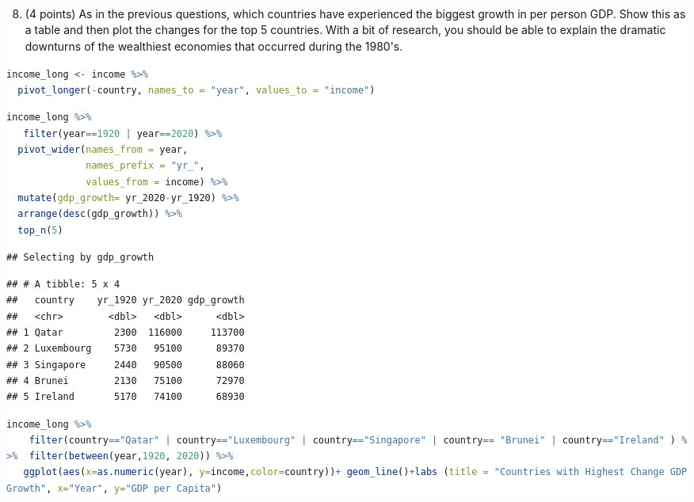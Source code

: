 8. (4 points) As in the previous questions, which countries have experienced the biggest growth in per person GDP. Show this as a table and then plot the changes for the top 5 countries. With a bit of research, you should be able to explain the dramatic downturns of the wealthiest economies that occurred during the 1980's.

```r
income_long <- income %>% 
  pivot_longer(-country, names_to = "year", values_to = "income")
```



```r
income_long %>% 
   filter(year==1920 | year==2020) %>% 
  pivot_wider(names_from = year,
              names_prefix = "yr_",
              values_from = income) %>% 
  mutate(gdp_growth= yr_2020-yr_1920) %>% 
  arrange(desc(gdp_growth)) %>% 
  top_n(5)
```

```
## Selecting by gdp_growth
```

```
## # A tibble: 5 x 4
##   country    yr_1920 yr_2020 gdp_growth
##   <chr>        <dbl>   <dbl>      <dbl>
## 1 Qatar         2300  116000     113700
## 2 Luxembourg    5730   95100      89370
## 3 Singapore     2440   90500      88060
## 4 Brunei        2130   75100      72970
## 5 Ireland       5170   74100      68930
```

```r
income_long %>%  
    filter(country=="Qatar" | country=="Luxembourg" | country=="Singapore" | country== "Brunei" | country=="Ireland" ) %>%  filter(between(year,1920, 2020)) %>% 
   ggplot(aes(x=as.numeric(year), y=income,color=country))+ geom_line()+labs (title = "Countries with Highest Change GDP Growth", x="Year", y="GDP per Capita")
```
